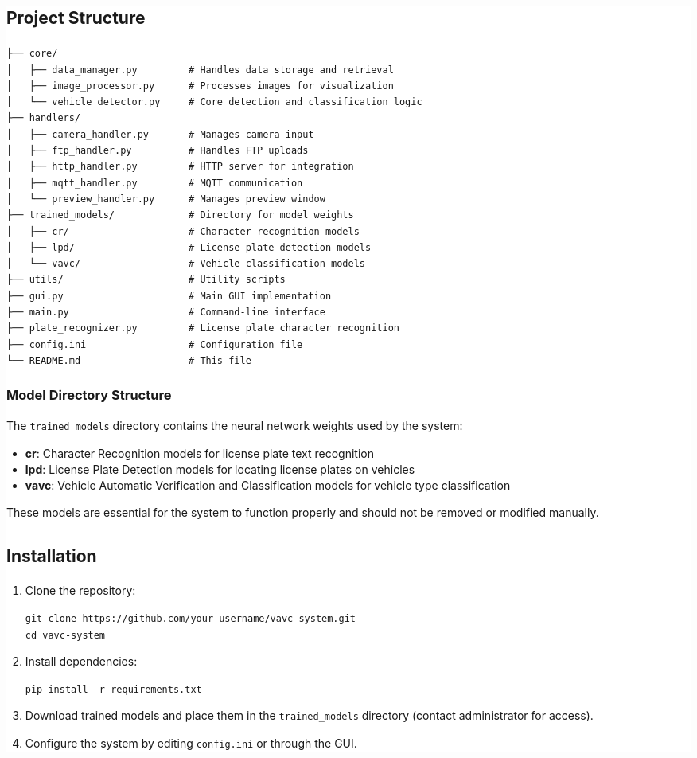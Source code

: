 ## Project Structure

```
├── core/
│   ├── data_manager.py         # Handles data storage and retrieval
│   ├── image_processor.py      # Processes images for visualization
│   └── vehicle_detector.py     # Core detection and classification logic
├── handlers/
│   ├── camera_handler.py       # Manages camera input
│   ├── ftp_handler.py          # Handles FTP uploads
│   ├── http_handler.py         # HTTP server for integration
│   ├── mqtt_handler.py         # MQTT communication
│   └── preview_handler.py      # Manages preview window
├── trained_models/             # Directory for model weights
│   ├── cr/                     # Character recognition models
│   ├── lpd/                    # License plate detection models
│   └── vavc/                   # Vehicle classification models
├── utils/                      # Utility scripts
├── gui.py                      # Main GUI implementation
├── main.py                     # Command-line interface
├── plate_recognizer.py         # License plate character recognition
├── config.ini                  # Configuration file
└── README.md                   # This file
```

### Model Directory Structure

The `trained_models` directory contains the neural network weights used by the system:

- **cr**: Character Recognition models for license plate text recognition
- **lpd**: License Plate Detection models for locating license plates on vehicles
- **vavc**: Vehicle Automatic Verification and Classification models for vehicle type classification

These models are essential for the system to function properly and should not be removed or modified manually.

## Installation

1. Clone the repository:
   ```
   git clone https://github.com/your-username/vavc-system.git
   cd vavc-system
   ```

2. Install dependencies:
   ```
   pip install -r requirements.txt
   ```

3. Download trained models and place them in the `trained_models` directory (contact administrator for access).

4. Configure the system by editing `config.ini` or through the GUI.
